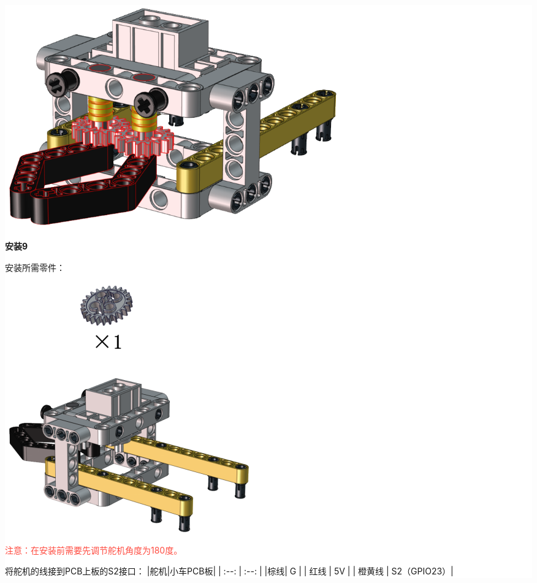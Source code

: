 ![Img](/media/img-20230404161326.png)

 **安装9**

 安装所需零件：

![Img](/media/img-20230404161346.png)

<span style="color: rgb(255, 76, 65);">注意：在安装前需要先调节舵机角度为180度。</span>

将舵机的线接到PCB上板的S2接口：
|舵机|小车PCB板|
| :--: | :--: |
|棕线| G |
| 红线 | 5V |
| 橙黄线 | S2（GPIO23）|
